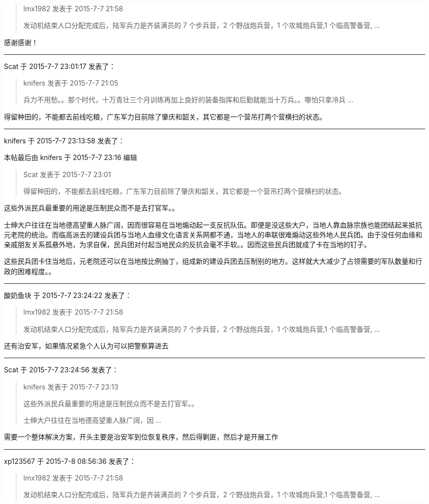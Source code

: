 > lmx1982 发表于 2015-7-7 21:58
>
> 发动机结束人口分配完成后，陆军兵力是齐装满员的 7 个步兵营，2 个野战炮兵营，1 个攻城炮兵营,1 个临高警备营, ...

感谢感谢！

---

Scat 于 2015-7-7 23:01:17 发表了：

> knifers 发表于 2015-7-7 21:05
>
> 兵力不用愁。。那个时代，十万青壮三个月训练再加上良好的装备指挥和后勤就能当十万兵。。哪怕只拿冷兵 ...

得留种田的，不能都去前线吃粮，广东军力目前除了肇庆和韶关，其它都是一个营吊打两个营横扫的状态。

---

knifers 于 2015-7-7 23:13:58 发表了：

本帖最后由 knifers 于 2015-7-7 23:16 编辑

> Scat 发表于 2015-7-7 23:01
>
> 得留种田的，不能都去前线吃粮，广东军力目前除了肇庆和韶关，其它都是一个营吊打两个营横扫的状态。

这些外派民兵最重要的用途是压制民众而不是去打官军。。

士绅大户往往在当地德高望重人脉广阔，因而很容易在当地煽动起一支反抗队伍。即便是没这些大户，当地人靠血脉宗族也能团结起来抵抗元老院的统治。而临高派去的建设兵团与当地人血缘文化语言关系网都不通，当地人的串联很难煽动这些外地人民兵团。由于没任何血缘和亲戚朋友关系孤悬外地，为求自保，民兵团对付起当地民众的反抗会毫不手软。。因而这些民兵团就成了卡在当地的钉子。

这些民兵团卡住当地后，元老院还可以在当地按比例抽丁，组成新的建设兵团去压制别的地方。这样就大大减少了占领需要的军队数量和行政的困难程度。。

---

酸奶鱼块 于 2015-7-7 23:24:22 发表了：

> lmx1982 发表于 2015-7-7 21:58
>
> 发动机结束人口分配完成后，陆军兵力是齐装满员的 7 个步兵营，2 个野战炮兵营，1 个攻城炮兵营,1 个临高警备营, ...

还有治安军，如果情况紧急个人认为可以把警察算进去

---

Scat 于 2015-7-7 23:24:56 发表了：

> knifers 发表于 2015-7-7 23:13
>
> 这些外派民兵最重要的用途是压制民众而不是去打官军。。
>
> 士绅大户往往在当地德高望重人脉广阔，因 ...

需要一个整体解决方案，开头主要是治安军到位恢复秩序，然后得剿匪，然后才是开展工作

---

xp123567 于 2015-7-8 08:56:36 发表了：

> lmx1982 发表于 2015-7-7 21:58
>
> 发动机结束人口分配完成后，陆军兵力是齐装满员的 7 个步兵营，2 个野战炮兵营，1 个攻城炮兵营,1 个临高警备营, ...
